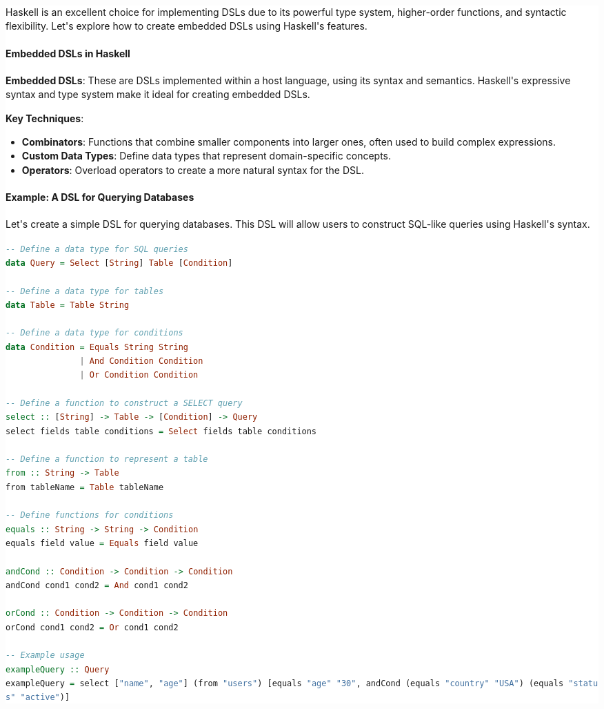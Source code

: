 Haskell is an excellent choice for implementing DSLs due to its powerful type system, higher-order functions, and syntactic flexibility. Let's explore how to create embedded DSLs using Haskell's features.

#### Embedded DSLs in Haskell

**Embedded DSLs**: These are DSLs implemented within a host language, using its syntax and semantics. Haskell's expressive syntax and type system make it ideal for creating embedded DSLs.

**Key Techniques**:
- **Combinators**: Functions that combine smaller components into larger ones, often used to build complex expressions.
- **Custom Data Types**: Define data types that represent domain-specific concepts.
- **Operators**: Overload operators to create a more natural syntax for the DSL.

#### Example: A DSL for Querying Databases

Let's create a simple DSL for querying databases. This DSL will allow users to construct SQL-like queries using Haskell's syntax.

```haskell
-- Define a data type for SQL queries
data Query = Select [String] Table [Condition]

-- Define a data type for tables
data Table = Table String

-- Define a data type for conditions
data Condition = Equals String String
               | And Condition Condition
               | Or Condition Condition

-- Define a function to construct a SELECT query
select :: [String] -> Table -> [Condition] -> Query
select fields table conditions = Select fields table conditions

-- Define a function to represent a table
from :: String -> Table
from tableName = Table tableName

-- Define functions for conditions
equals :: String -> String -> Condition
equals field value = Equals field value

andCond :: Condition -> Condition -> Condition
andCond cond1 cond2 = And cond1 cond2

orCond :: Condition -> Condition -> Condition
orCond cond1 cond2 = Or cond1 cond2

-- Example usage
exampleQuery :: Query
exampleQuery = select ["name", "age"] (from "users") [equals "age" "30", andCond (equals "country" "USA") (equals "status" "active")]
```
